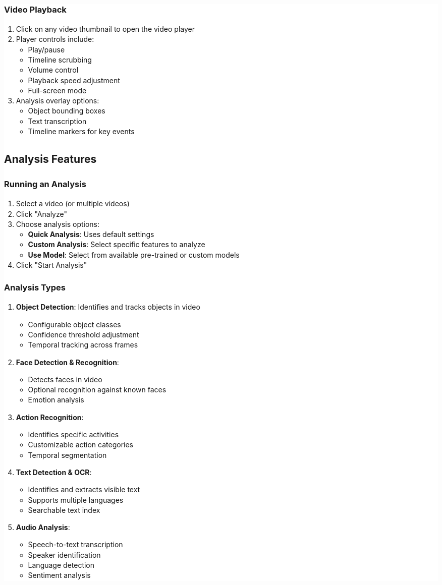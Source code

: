 ### Video Playback

1. Click on any video thumbnail to open the video player
2. Player controls include:
   - Play/pause
   - Timeline scrubbing
   - Volume control
   - Playback speed adjustment
   - Full-screen mode
3. Analysis overlay options:
   - Object bounding boxes
   - Text transcription
   - Timeline markers for key events

## Analysis Features

### Running an Analysis

1. Select a video (or multiple videos)
2. Click "Analyze"
3. Choose analysis options:
   - **Quick Analysis**: Uses default settings
   - **Custom Analysis**: Select specific features to analyze
   - **Use Model**: Select from available pre-trained or custom models
4. Click "Start Analysis"

### Analysis Types

1. **Object Detection**: Identifies and tracks objects in video
   - Configurable object classes
   - Confidence threshold adjustment
   - Temporal tracking across frames

2. **Face Detection & Recognition**:
   - Detects faces in video
   - Optional recognition against known faces
   - Emotion analysis

3. **Action Recognition**:
   - Identifies specific activities
   - Customizable action categories
   - Temporal segmentation

4. **Text Detection & OCR**:
   - Identifies and extracts visible text
   - Supports multiple languages
   - Searchable text index

5. **Audio Analysis**:
   - Speech-to-text transcription
   - Speaker identification
   - Language detection
   - Sentiment analysis
